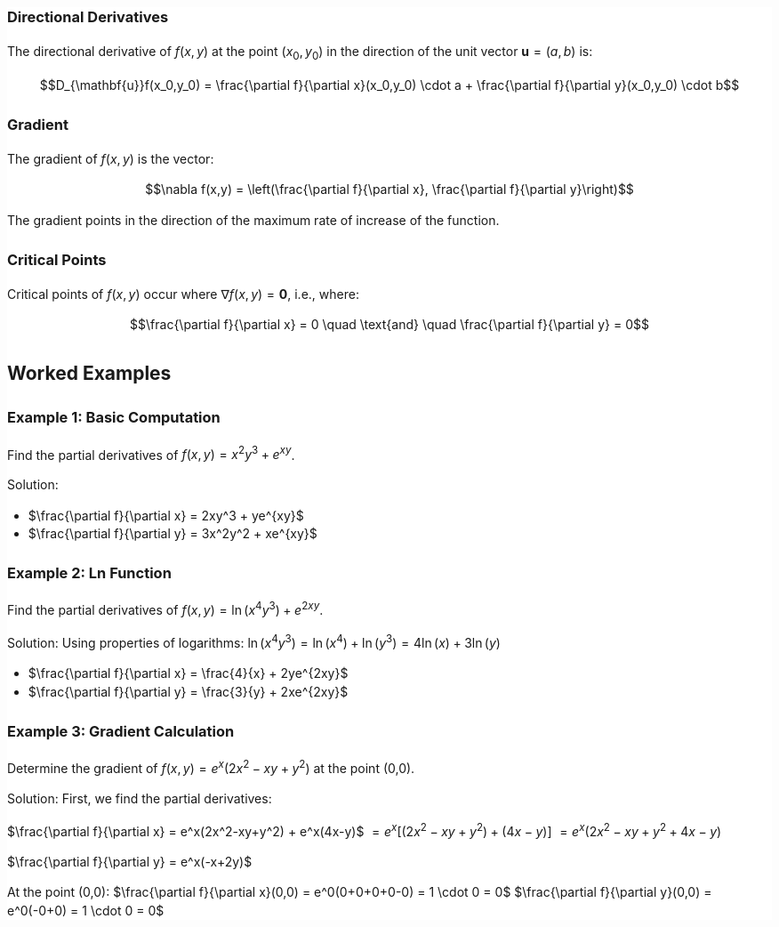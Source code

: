### Directional Derivatives

The directional derivative of $f(x,y)$ at the point $(x_0,y_0)$ in the direction of the unit vector $\mathbf{u} = (a,b)$ is:

$$D_{\mathbf{u}}f(x_0,y_0) = \frac{\partial f}{\partial x}(x_0,y_0) \cdot a + \frac{\partial f}{\partial y}(x_0,y_0) \cdot b$$

### Gradient

The gradient of $f(x,y)$ is the vector:

$$\nabla f(x,y) = \left(\frac{\partial f}{\partial x}, \frac{\partial f}{\partial y}\right)$$

The gradient points in the direction of the maximum rate of increase of the function.

### Critical Points

Critical points of $f(x,y)$ occur where $\nabla f(x,y) = \mathbf{0}$, i.e., where:

$$\frac{\partial f}{\partial x} = 0 \quad \text{and} \quad \frac{\partial f}{\partial y} = 0$$

## Worked Examples

### Example 1: Basic Computation

Find the partial derivatives of $f(x,y) = x^2y^3 + e^{xy}$.

Solution:
- $\frac{\partial f}{\partial x} = 2xy^3 + ye^{xy}$
- $\frac{\partial f}{\partial y} = 3x^2y^2 + xe^{xy}$

### Example 2: Ln Function

Find the partial derivatives of $f(x,y) = \ln(x^4y^3) + e^{2xy}$.

Solution:
Using properties of logarithms: $\ln(x^4y^3) = \ln(x^4) + \ln(y^3) = 4\ln(x) + 3\ln(y)$

- $\frac{\partial f}{\partial x} = \frac{4}{x} + 2ye^{2xy}$
- $\frac{\partial f}{\partial y} = \frac{3}{y} + 2xe^{2xy}$

### Example 3: Gradient Calculation

Determine the gradient of $f(x,y) = e^x(2x^2-xy+y^2)$ at the point (0,0).

Solution:
First, we find the partial derivatives:

$\frac{\partial f}{\partial x} = e^x(2x^2-xy+y^2) + e^x(4x-y)$
$= e^x[(2x^2-xy+y^2) + (4x-y)]$
$= e^x(2x^2-xy+y^2+4x-y)$

$\frac{\partial f}{\partial y} = e^x(-x+2y)$

At the point (0,0):
$\frac{\partial f}{\partial x}(0,0) = e^0(0+0+0+0-0) = 1 \cdot 0 = 0$
$\frac{\partial f}{\partial y}(0,0) = e^0(-0+0) = 1 \cdot 0 = 0$
